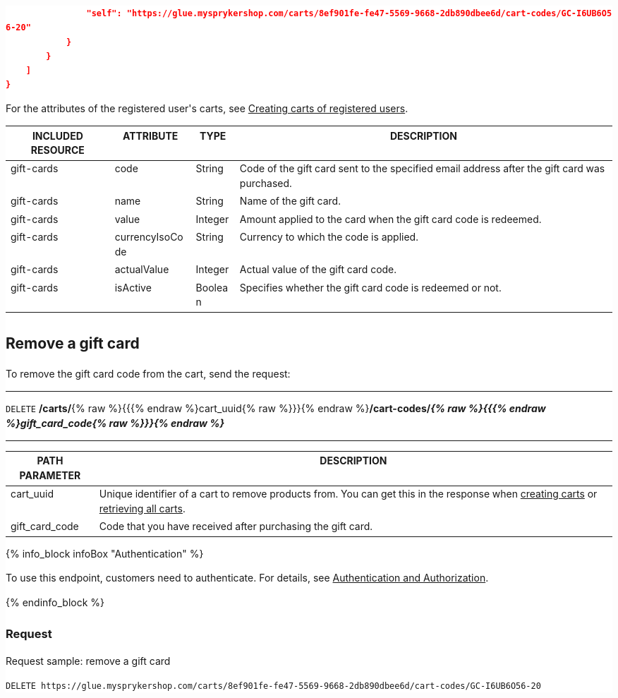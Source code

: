 ```json
                "self": "https://glue.mysprykershop.com/carts/8ef901fe-fe47-5569-9668-2db890dbee6d/cart-codes/GC-I6UB6O56-20"
            }
        }
    ]
}
```

For the attributes of the registered user's carts, see [Creating carts of registered users](/docs/pbc/all/cart-and-checkout/{{page.version}}/base-shop/manage-using-glue-api/manage-carts-of-registered-users/glue-api-manage-carts-of-registered-users.html#create-a-cart).

| INCLUDED RESOURCE | ATTRIBUTE | TYPE | DESCRIPTION |
| --- | --- | --- | --- |
| gift-cards | code | String | Code of the gift card sent to the specified email address after the gift card was purchased. |
| gift-cards | name | String | Name of the gift card. |
| gift-cards | value | Integer | Amount applied to the card when the gift card code is redeemed. |
| gift-cards | currencyIsoCode | String | Currency to which the code is applied. |
| gift-cards | actualValue | Integer | Actual value of the gift card code. |
| gift-cards | isActive | Boolean | Specifies whether the gift card code is redeemed or not. |

## Remove a gift card

To remove the gift card code from the cart, send the request:

***
`DELETE` **/carts/**{% raw %}{{{% endraw %}cart_uuid{% raw %}}}{% endraw %}**/cart-codes/_{% raw %}{{{% endraw %}gift_card_code{% raw %}}}{% endraw %}_**
***

| PATH PARAMETER | DESCRIPTION |
| --- | --- |
| cart_uuid | Unique identifier of a cart to remove products from. You can get this in the response when [creating carts](/docs/pbc/all/cart-and-checkout/{{page.version}}/base-shop/manage-using-glue-api/manage-carts-of-registered-users/glue-api-manage-carts-of-registered-users.html#create-a-cart) or [retrieving all carts](/docs/pbc/all/cart-and-checkout/{{page.version}}/base-shop/manage-using-glue-api/manage-carts-of-registered-users/glue-api-manage-carts-of-registered-users.html#retrieve-registered-users-carts). |
| gift_card_code | Code that you have received after purchasing the gift card. |

{% info_block infoBox "Authentication" %}

To use this endpoint, customers need to authenticate. For details, see [Authentication and Authorization](/docs/dg/dev/glue-api/{{page.version}}/authentication-and-authorization.html).

{% endinfo_block %}

### Request

Request sample: remove a gift card

`DELETE https://glue.mysprykershop.com/carts/8ef901fe-fe47-5569-9668-2db890dbee6d/cart-codes/GC-I6UB6O56-20`
